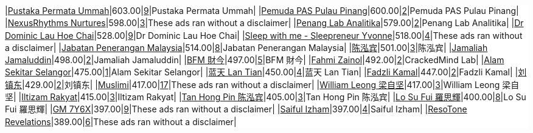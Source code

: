 |[Pustaka Permata Ummah](https://www.facebook.com/104583751158392)|603.00|[9](https://www.facebook.com/ads/library/?active_status=all&ad_type=political_and_issue_ads&country=MY&view_all_page_id=104583751158392&search_type=page&media_type=all)|Pustaka Permata Ummah|
|[Pemuda PAS Pulau Pinang](https://www.facebook.com/125067124189995)|600.00|[2](https://www.facebook.com/ads/library/?active_status=all&ad_type=political_and_issue_ads&country=MY&view_all_page_id=125067124189995&search_type=page&media_type=all)|Pemuda PAS Pulau Pinang|
|[NexusRhythms Nurtures](https://www.facebook.com/292486187289233)|598.00|[3](https://www.facebook.com/ads/library/?active_status=all&ad_type=political_and_issue_ads&country=MY&view_all_page_id=292486187289233&search_type=page&media_type=all)|These ads ran without a disclaimer|
|[Penang Lab Analitika](https://www.facebook.com/100756298270241)|579.00|[2](https://www.facebook.com/ads/library/?active_status=all&ad_type=political_and_issue_ads&country=MY&view_all_page_id=100756298270241&search_type=page&media_type=all)|Penang Lab Analitika|
|[Dr Dominic Lau Hoe Chai](https://www.facebook.com/109978830534400)|528.00|[9](https://www.facebook.com/ads/library/?active_status=all&ad_type=political_and_issue_ads&country=MY&view_all_page_id=109978830534400&search_type=page&media_type=all)|Dr Dominic Lau Hoe Chai|
|[Sleep with me - Sleepreneur Yvonne](https://www.facebook.com/101915398741692)|518.00|[4](https://www.facebook.com/ads/library/?active_status=all&ad_type=political_and_issue_ads&country=MY&view_all_page_id=101915398741692&search_type=page&media_type=all)|These ads ran without a disclaimer|
|[Jabatan Penerangan Malaysia](https://www.facebook.com/230445633883)|514.00|[8](https://www.facebook.com/ads/library/?active_status=all&ad_type=political_and_issue_ads&country=MY&view_all_page_id=230445633883&search_type=page&media_type=all)|Jabatan Penerangan Malaysia|
|[陈泓宾](https://www.facebook.com/138869716312737)|501.00|[3](https://www.facebook.com/ads/library/?active_status=all&ad_type=political_and_issue_ads&country=MY&view_all_page_id=138869716312737&search_type=page&media_type=all)|陈泓宾|
|[Jamaliah Jamaluddin](https://www.facebook.com/820162228169484)|498.00|[2](https://www.facebook.com/ads/library/?active_status=all&ad_type=political_and_issue_ads&country=MY&view_all_page_id=820162228169484&search_type=page&media_type=all)|Jamaliah Jamaluddin|
|[BFM 財今](https://www.facebook.com/104077275159571)|497.00|[5](https://www.facebook.com/ads/library/?active_status=all&ad_type=political_and_issue_ads&country=MY&view_all_page_id=104077275159571&search_type=page&media_type=all)|BFM 財今|
|[Fahmi Zainol](https://www.facebook.com/528825337220282)|492.00|[2](https://www.facebook.com/ads/library/?active_status=all&ad_type=political_and_issue_ads&country=MY&view_all_page_id=528825337220282&search_type=page&media_type=all)|CrackedMind Lab|
|[Alam Sekitar Selangor](https://www.facebook.com/139783355889591)|475.00|[1](https://www.facebook.com/ads/library/?active_status=all&ad_type=political_and_issue_ads&country=MY&view_all_page_id=139783355889591&search_type=page&media_type=all)|Alam Sekitar Selangor|
|[蓝天 Lan Tian](https://www.facebook.com/2212692808965426)|450.00|[4](https://www.facebook.com/ads/library/?active_status=all&ad_type=political_and_issue_ads&country=MY&view_all_page_id=2212692808965426&search_type=page&media_type=all)|蓝天 Lan Tian|
|[Fadzli Kamal](https://www.facebook.com/103164978195601)|447.00|[2](https://www.facebook.com/ads/library/?active_status=all&ad_type=political_and_issue_ads&country=MY&view_all_page_id=103164978195601&search_type=page&media_type=all)|Fadzli Kamal|
|[刘镇东](https://www.facebook.com/130114577096206)|429.00|[2](https://www.facebook.com/ads/library/?active_status=all&ad_type=political_and_issue_ads&country=MY&view_all_page_id=130114577096206&search_type=page&media_type=all)|刘镇东|
|[Muslimi](https://www.facebook.com/101837288924546)|417.00|[17](https://www.facebook.com/ads/library/?active_status=all&ad_type=political_and_issue_ads&country=MY&view_all_page_id=101837288924546&search_type=page&media_type=all)|These ads ran without a disclaimer|
|[William Leong 梁自坚](https://www.facebook.com/105095057904484)|417.00|[3](https://www.facebook.com/ads/library/?active_status=all&ad_type=political_and_issue_ads&country=MY&view_all_page_id=105095057904484&search_type=page&media_type=all)|William Leong 梁自坚|
|[Iltizam Rakyat](https://www.facebook.com/230136135632403)|415.00|[3](https://www.facebook.com/ads/library/?active_status=all&ad_type=political_and_issue_ads&country=MY&view_all_page_id=230136135632403&search_type=page&media_type=all)|Iltizam Rakyat|
|[Tan Hong Pin 陈泓宾](https://www.facebook.com/326313024075453)|405.00|[3](https://www.facebook.com/ads/library/?active_status=all&ad_type=political_and_issue_ads&country=MY&view_all_page_id=326313024075453&search_type=page&media_type=all)|Tan Hong Pin 陈泓宾|
|[Lo Su Fui 羅思輝](https://www.facebook.com/350513215930588)|400.00|[8](https://www.facebook.com/ads/library/?active_status=all&ad_type=political_and_issue_ads&country=MY&view_all_page_id=350513215930588&search_type=page&media_type=all)|Lo Su Fui 羅思輝|
|[GM 7Y6X](https://www.facebook.com/298351800033940)|397.00|[9](https://www.facebook.com/ads/library/?active_status=all&ad_type=political_and_issue_ads&country=MY&view_all_page_id=298351800033940&search_type=page&media_type=all)|These ads ran without a disclaimer|
|[Saiful Izham](https://www.facebook.com/1427516080650746)|397.00|[4](https://www.facebook.com/ads/library/?active_status=all&ad_type=political_and_issue_ads&country=MY&view_all_page_id=1427516080650746&search_type=page&media_type=all)|Saiful Izham|
|[ResoTone Revelations](https://www.facebook.com/318484921350637)|389.00|[6](https://www.facebook.com/ads/library/?active_status=all&ad_type=political_and_issue_ads&country=MY&view_all_page_id=318484921350637&search_type=page&media_type=all)|These ads ran without a disclaimer|